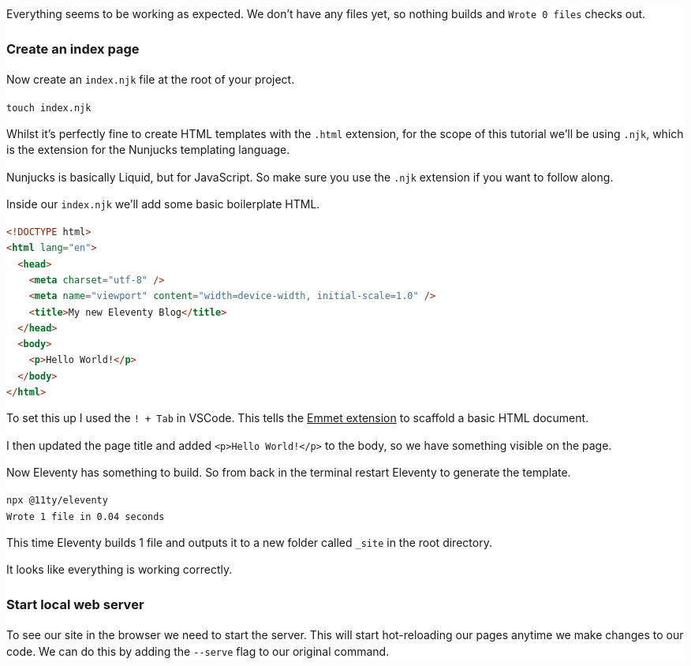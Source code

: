 Everything seems to be working as expected. We don’t have any files yet, so nothing builds and `Wrote 0 files` checks out.

### Create an index page

Now create an `index.njk` file at the root of your project.

```
touch index.njk
```

Whilst it’s perfectly fine to create HTML templates with the `.html` extension, for the scope of this tutorial we’ll be using `.njk`, which is the extension for the Nunjucks templating language.

Nunjucks is basically Liquid, but for JavaScript. So make sure you use the `.njk` extension if you want to follow along.

Inside our `index.njk` we’ll add some basic boilerplate HTML.

```html
<!DOCTYPE html>
<html lang="en">
  <head>
    <meta charset="utf-8" />
    <meta name="viewport" content="width=device-width, initial-scale=1.0" />
    <title>My new Eleventy Blog</title>
  </head>
  <body>
    <p>Hello World!</p>
  </body>
</html>
```

To set this up I used the `! + Tab` in VSCode. This tells the [Emmet extension](https://code.visualstudio.com/docs/editor/emmet) to scaffold a basic HTML document.

I then updated the page title and added `<p>Hello World!</p>` to the body, so we have something visible on the page.

Now Eleventy has something to build. So from back in the terminal restart Eleventy to generate the template.

```
npx @11ty/eleventy
Wrote 1 file in 0.04 seconds
```

This time Eleventy builds 1 file and outputs it to a new folder called `_site` in the root directory.

It looks like everything is working correctly.

### Start local web server

To see our site in the browser we need to start the server. This will start hot-reloading our pages anytime we make changes to our code. We can do this by adding the `--serve` flag to our original command.
